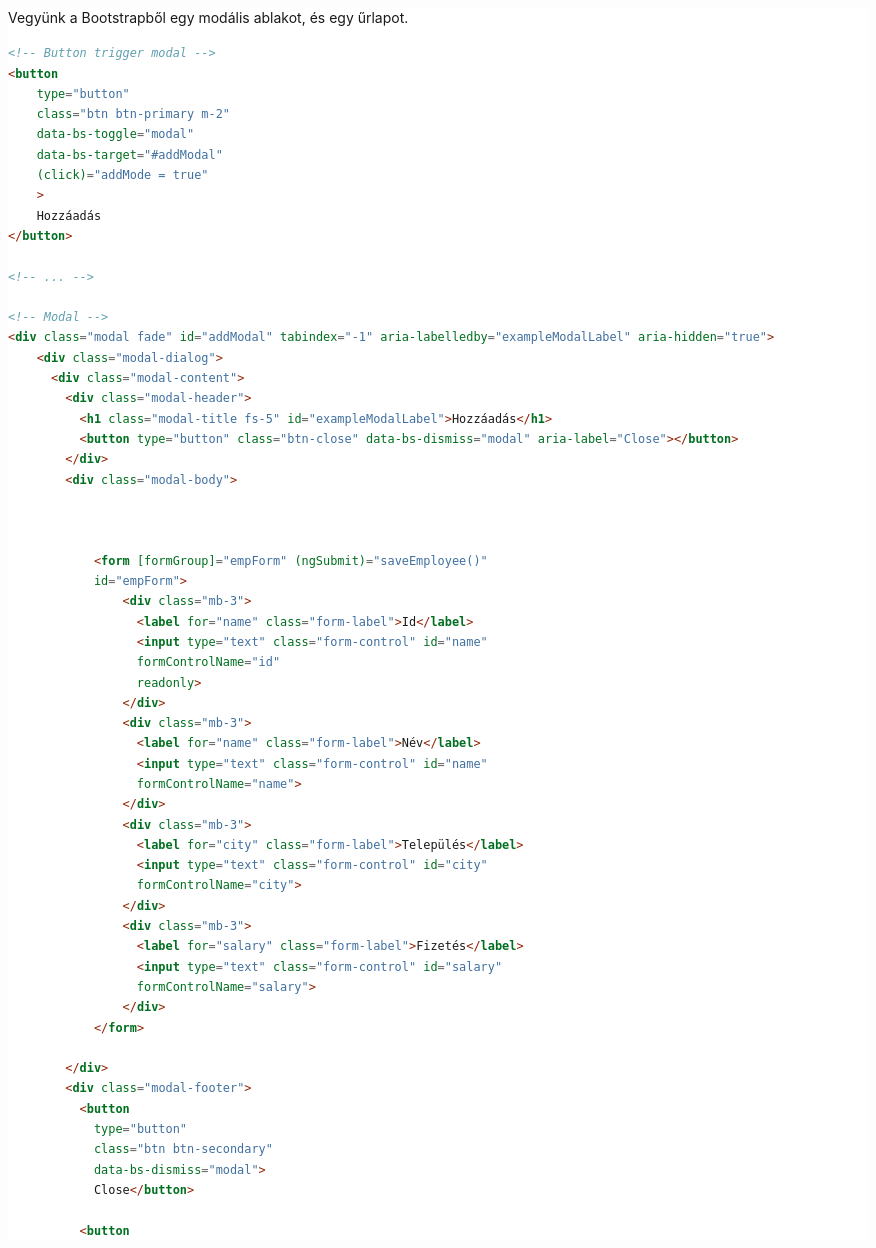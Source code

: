 Vegyünk a Bootstrapből egy modális ablakot, és egy űrlapot.

```html
<!-- Button trigger modal -->
<button 
    type="button" 
    class="btn btn-primary m-2" 
    data-bs-toggle="modal" 
    data-bs-target="#addModal"
    (click)="addMode = true"
    >
    Hozzáadás
</button>

<!-- ... -->

<!-- Modal -->
<div class="modal fade" id="addModal" tabindex="-1" aria-labelledby="exampleModalLabel" aria-hidden="true">
    <div class="modal-dialog">
      <div class="modal-content">
        <div class="modal-header">
          <h1 class="modal-title fs-5" id="exampleModalLabel">Hozzáadás</h1>
          <button type="button" class="btn-close" data-bs-dismiss="modal" aria-label="Close"></button>
        </div>
        <div class="modal-body">



            <form [formGroup]="empForm" (ngSubmit)="saveEmployee()" 
            id="empForm">
                <div class="mb-3">
                  <label for="name" class="form-label">Id</label>
                  <input type="text" class="form-control" id="name"
                  formControlName="id"
                  readonly>
                </div>
                <div class="mb-3">
                  <label for="name" class="form-label">Név</label>
                  <input type="text" class="form-control" id="name"
                  formControlName="name">
                </div>
                <div class="mb-3">
                  <label for="city" class="form-label">Település</label>
                  <input type="text" class="form-control" id="city"
                  formControlName="city">
                </div>
                <div class="mb-3">
                  <label for="salary" class="form-label">Fizetés</label>
                  <input type="text" class="form-control" id="salary"
                  formControlName="salary">
                </div>
            </form>            

        </div>
        <div class="modal-footer">
          <button 
            type="button" 
            class="btn btn-secondary" 
            data-bs-dismiss="modal">
            Close</button>
          
          <button 
```